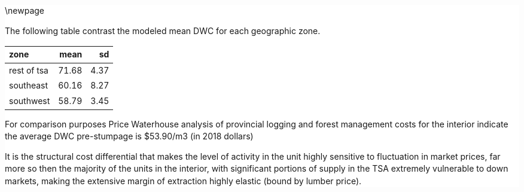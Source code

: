 \newpage


The following table contrast the modeled mean DWC for each geographic zone.


<table>
 <thead>
  <tr>
   <th style="text-align:left;"> zone </th>
   <th style="text-align:right;"> mean </th>
   <th style="text-align:right;"> sd </th>
  </tr>
 </thead>
<tbody>
  <tr>
   <td style="text-align:left;"> rest of tsa </td>
   <td style="text-align:right;"> 71.68 </td>
   <td style="text-align:right;"> 4.37 </td>
  </tr>
  <tr>
   <td style="text-align:left;"> southeast </td>
   <td style="text-align:right;"> 60.16 </td>
   <td style="text-align:right;"> 8.27 </td>
  </tr>
  <tr>
   <td style="text-align:left;"> southwest </td>
   <td style="text-align:right;"> 58.79 </td>
   <td style="text-align:right;"> 3.45 </td>
  </tr>
</tbody>
</table>


For comparison purposes Price Waterhouse analysis of provincial logging and forest management costs for the interior indicate the average DWC pre-stumpage is $53.90/m3 (in 2018 dollars)

It is the structural cost differential that makes the level of activity in the unit highly sensitive to fluctuation in market prices, far more so then the majority of the units in the interior, with significant portions of supply in the TSA extremely vulnerable to down markets, making the extensive margin of extraction highly elastic (bound by lumber price).

<div class="figure" style="text-align: center">